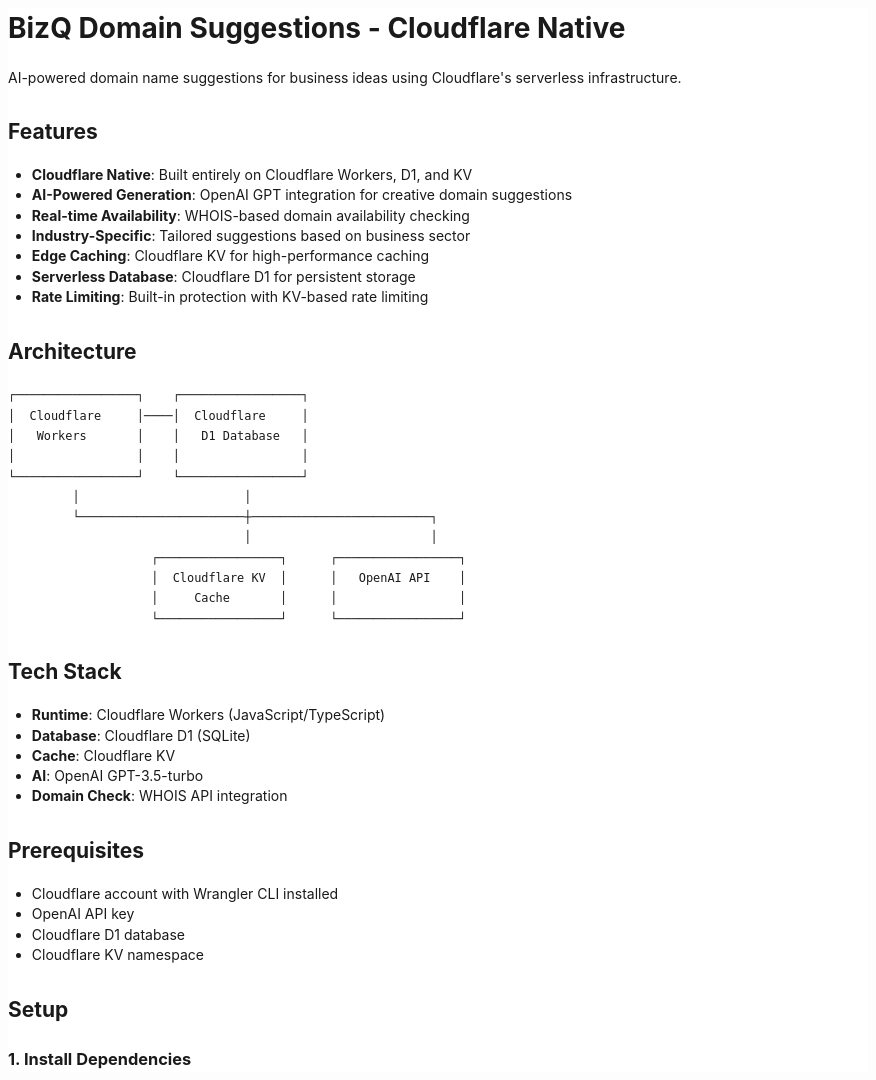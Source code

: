 # BizQ Domain Suggestions - Cloudflare Native

AI-powered domain name suggestions for business ideas using Cloudflare's serverless infrastructure.

## Features

- **Cloudflare Native**: Built entirely on Cloudflare Workers, D1, and KV
- **AI-Powered Generation**: OpenAI GPT integration for creative domain suggestions
- **Real-time Availability**: WHOIS-based domain availability checking
- **Industry-Specific**: Tailored suggestions based on business sector
- **Edge Caching**: Cloudflare KV for high-performance caching
- **Serverless Database**: Cloudflare D1 for persistent storage
- **Rate Limiting**: Built-in protection with KV-based rate limiting

## Architecture

```
┌─────────────────┐    ┌─────────────────┐
│  Cloudflare     │────│  Cloudflare     │
│   Workers       │    │   D1 Database   │
│                 │    │                 │
└─────────────────┘    └─────────────────┘
         │                       │
         └───────────────────────┼─────────────────────────┐
                                 │                         │
                    ┌─────────────────┐      ┌─────────────────┐
                    │  Cloudflare KV  │      │   OpenAI API    │
                    │     Cache       │      │                 │
                    └─────────────────┘      └─────────────────┘
```

## Tech Stack

- **Runtime**: Cloudflare Workers (JavaScript/TypeScript)
- **Database**: Cloudflare D1 (SQLite)
- **Cache**: Cloudflare KV
- **AI**: OpenAI GPT-3.5-turbo
- **Domain Check**: WHOIS API integration

## Prerequisites

- Cloudflare account with Wrangler CLI installed
- OpenAI API key
- Cloudflare D1 database
- Cloudflare KV namespace

## Setup

### 1. Install Dependencies
